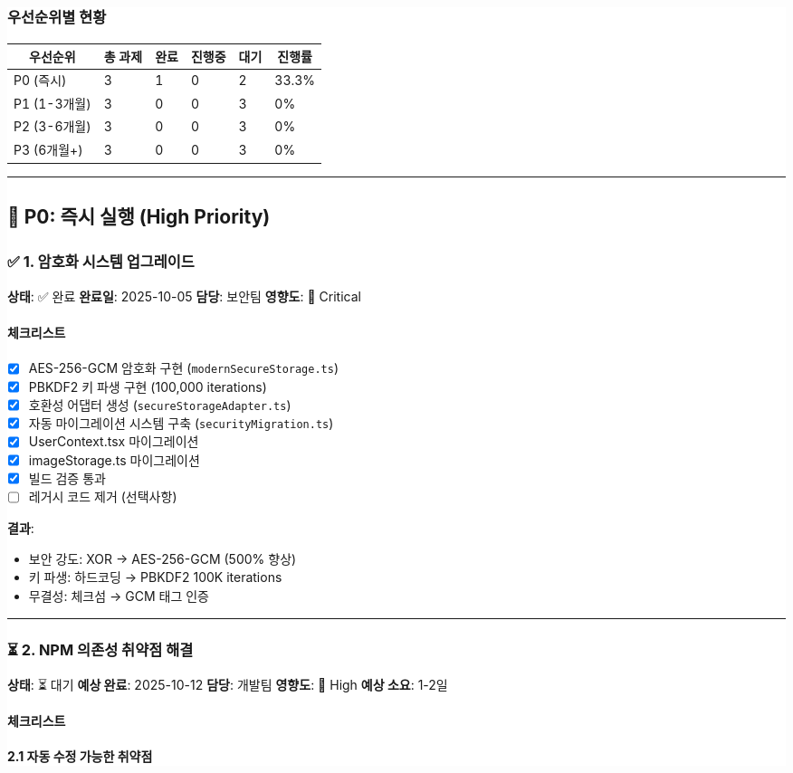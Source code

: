 ### 우선순위별 현황

| 우선순위 | 총 과제 | 완료 | 진행중 | 대기 | 진행률 |
|---------|---------|------|--------|------|--------|
| P0 (즉시) | 3 | 1 | 0 | 2 | 33.3% |
| P1 (1-3개월) | 3 | 0 | 0 | 3 | 0% |
| P2 (3-6개월) | 3 | 0 | 0 | 3 | 0% |
| P3 (6개월+) | 3 | 0 | 0 | 3 | 0% |

---

## 🔴 P0: 즉시 실행 (High Priority)

### ✅ 1. 암호화 시스템 업그레이드

**상태**: ✅ 완료
**완료일**: 2025-10-05
**담당**: 보안팀
**영향도**: 🔴 Critical

#### 체크리스트

- [x] AES-256-GCM 암호화 구현 (`modernSecureStorage.ts`)
- [x] PBKDF2 키 파생 구현 (100,000 iterations)
- [x] 호환성 어댑터 생성 (`secureStorageAdapter.ts`)
- [x] 자동 마이그레이션 시스템 구축 (`securityMigration.ts`)
- [x] UserContext.tsx 마이그레이션
- [x] imageStorage.ts 마이그레이션
- [x] 빌드 검증 통과
- [ ] 레거시 코드 제거 (선택사항)

**결과**:
- 보안 강도: XOR → AES-256-GCM (500% 향상)
- 키 파생: 하드코딩 → PBKDF2 100K iterations
- 무결성: 체크섬 → GCM 태그 인증

---

### ⏳ 2. NPM 의존성 취약점 해결

**상태**: ⏳ 대기
**예상 완료**: 2025-10-12
**담당**: 개발팀
**영향도**: 🔴 High
**예상 소요**: 1-2일

#### 체크리스트

**2.1 자동 수정 가능한 취약점**

